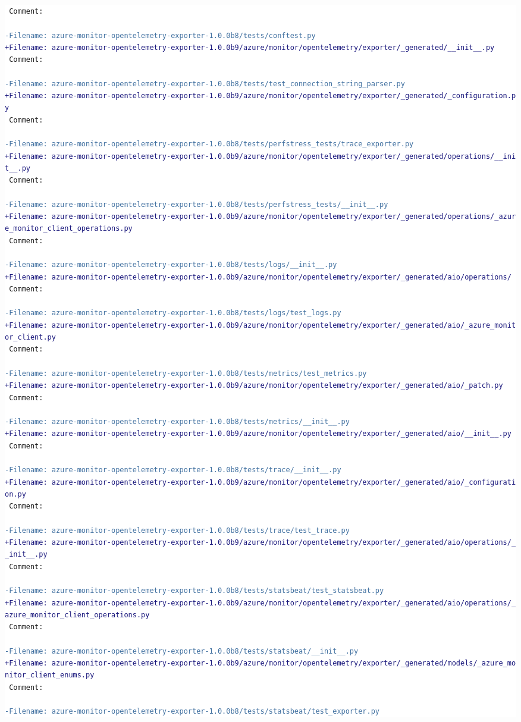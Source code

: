```diff
 Comment: 
 
-Filename: azure-monitor-opentelemetry-exporter-1.0.0b8/tests/conftest.py
+Filename: azure-monitor-opentelemetry-exporter-1.0.0b9/azure/monitor/opentelemetry/exporter/_generated/__init__.py
 Comment: 
 
-Filename: azure-monitor-opentelemetry-exporter-1.0.0b8/tests/test_connection_string_parser.py
+Filename: azure-monitor-opentelemetry-exporter-1.0.0b9/azure/monitor/opentelemetry/exporter/_generated/_configuration.py
 Comment: 
 
-Filename: azure-monitor-opentelemetry-exporter-1.0.0b8/tests/perfstress_tests/trace_exporter.py
+Filename: azure-monitor-opentelemetry-exporter-1.0.0b9/azure/monitor/opentelemetry/exporter/_generated/operations/__init__.py
 Comment: 
 
-Filename: azure-monitor-opentelemetry-exporter-1.0.0b8/tests/perfstress_tests/__init__.py
+Filename: azure-monitor-opentelemetry-exporter-1.0.0b9/azure/monitor/opentelemetry/exporter/_generated/operations/_azure_monitor_client_operations.py
 Comment: 
 
-Filename: azure-monitor-opentelemetry-exporter-1.0.0b8/tests/logs/__init__.py
+Filename: azure-monitor-opentelemetry-exporter-1.0.0b9/azure/monitor/opentelemetry/exporter/_generated/aio/operations/
 Comment: 
 
-Filename: azure-monitor-opentelemetry-exporter-1.0.0b8/tests/logs/test_logs.py
+Filename: azure-monitor-opentelemetry-exporter-1.0.0b9/azure/monitor/opentelemetry/exporter/_generated/aio/_azure_monitor_client.py
 Comment: 
 
-Filename: azure-monitor-opentelemetry-exporter-1.0.0b8/tests/metrics/test_metrics.py
+Filename: azure-monitor-opentelemetry-exporter-1.0.0b9/azure/monitor/opentelemetry/exporter/_generated/aio/_patch.py
 Comment: 
 
-Filename: azure-monitor-opentelemetry-exporter-1.0.0b8/tests/metrics/__init__.py
+Filename: azure-monitor-opentelemetry-exporter-1.0.0b9/azure/monitor/opentelemetry/exporter/_generated/aio/__init__.py
 Comment: 
 
-Filename: azure-monitor-opentelemetry-exporter-1.0.0b8/tests/trace/__init__.py
+Filename: azure-monitor-opentelemetry-exporter-1.0.0b9/azure/monitor/opentelemetry/exporter/_generated/aio/_configuration.py
 Comment: 
 
-Filename: azure-monitor-opentelemetry-exporter-1.0.0b8/tests/trace/test_trace.py
+Filename: azure-monitor-opentelemetry-exporter-1.0.0b9/azure/monitor/opentelemetry/exporter/_generated/aio/operations/__init__.py
 Comment: 
 
-Filename: azure-monitor-opentelemetry-exporter-1.0.0b8/tests/statsbeat/test_statsbeat.py
+Filename: azure-monitor-opentelemetry-exporter-1.0.0b9/azure/monitor/opentelemetry/exporter/_generated/aio/operations/_azure_monitor_client_operations.py
 Comment: 
 
-Filename: azure-monitor-opentelemetry-exporter-1.0.0b8/tests/statsbeat/__init__.py
+Filename: azure-monitor-opentelemetry-exporter-1.0.0b9/azure/monitor/opentelemetry/exporter/_generated/models/_azure_monitor_client_enums.py
 Comment: 
 
-Filename: azure-monitor-opentelemetry-exporter-1.0.0b8/tests/statsbeat/test_exporter.py
```
